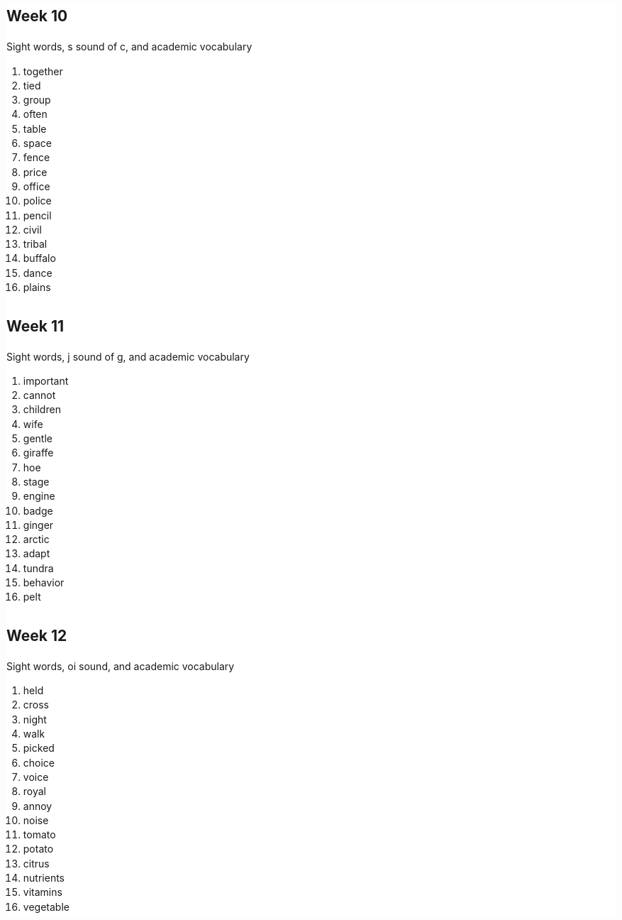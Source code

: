 ## Week 10

Sight words, s sound of c, and academic vocabulary

1. together
2. tied
3. group
4. often
5. table
6. space
7. fence
8. price
9. office
10. police
11. pencil
12. civil
13. tribal
14. buffalo
15. dance
16. plains

## Week 11

Sight words, j sound of g, and academic vocabulary

1. important
2. cannot
3. children
4. wife
5. gentle
6. giraffe
7. hoe
8. stage
9. engine 
10. badge
11. ginger
12. arctic
13. adapt
14. tundra
15. behavior
16. pelt

## Week 12

Sight words, oi sound, and academic vocabulary

1. held
2. cross
3. night
4. walk
5. picked
6. choice
7. voice
8. royal
9. annoy
10. noise
11. tomato
12. potato
13. citrus
14. nutrients
15. vitamins
16. vegetable
